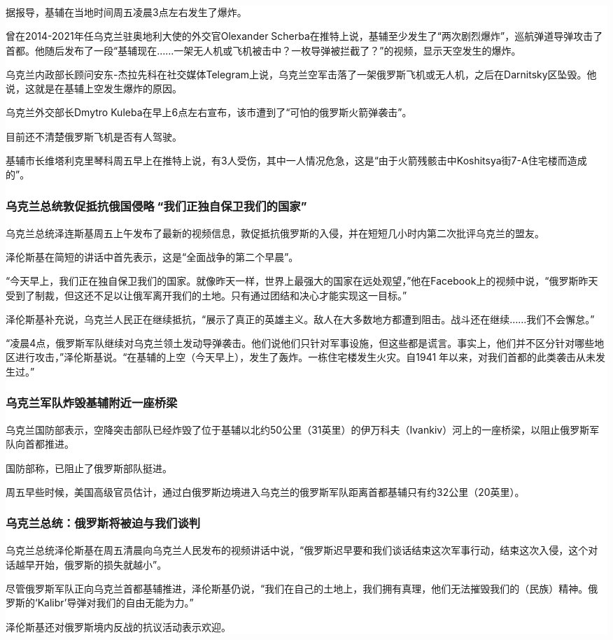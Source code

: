<p>
 据报导，基辅在当地时间周五凌晨3点左右发生了爆炸。
</p>
<p>
 曾在2014-2021年任乌克兰驻奥地利大使的外交官Olexander Scherba在推特上说，基辅至少发生了“两次剧烈爆炸”，巡航弹道导弹攻击了首都。他随后发布了一段“基辅现在……一架无人机或飞机被击中？一枚导弹被拦截了？”的视频，显示天空发生的爆炸。
</p>
<p>
 乌克兰内政部长顾问安东-杰拉先科在社交媒体Telegram上说，乌克兰空军击落了一架俄罗斯飞机或无人机，之后在Darnitsky区坠毁。他说，这就是在基辅上空发生爆炸的原因。
</p>
<p>
 乌克兰外交部长Dmytro Kuleba在早上6点左右宣布，该市遭到了“可怕的俄罗斯火箭弹袭击”。
</p>
<p>
 目前还不清楚俄罗斯飞机是否有人驾驶。
</p>
<p>
 基辅市长维塔利克里琴科周五早上在推特上说，有3人受伤，其中一人情况危急，这是“由于火箭残骸击中Koshitsya街7-A住宅楼而造成的”。
</p>
<h3>
 乌克兰总统敦促抵抗俄国侵略 “我们正独自保卫我们的国家”
</h3>
<p>
 乌克兰总统泽连斯基周五上午发布了最新的视频信息，敦促抵抗俄罗斯的入侵，并在短短几小时内第二次批评乌克兰的盟友。
</p>
<p>
 泽伦斯基在简短的讲话中首先表示，这是“全面战争的第二个早晨”。
</p>
<p>
 “今天早上，我们正在独自保卫我们的国家。就像昨天一样，世界上最强大的国家在远处观望，”他在Facebook上的视频中说，“俄罗斯昨天受到了制裁，但这还不足以让俄军离开我们的土地。只有通过团结和决心才能实现这一目标。”
</p>
<p>
 泽伦斯基补充说，乌克兰人民正在继续抵抗，“展示了真正的英雄主义。敌人在大多数地方都遭到阻击。战斗还在继续……我们不会懈怠。”
</p>
<p>
 “凌晨4点，俄罗斯军队继续对乌克兰领土发动导弹袭击。他们说他们只针对军事设施，但这些都是谎言。事实上，他们并不区分针对哪些地区进行攻击，”泽伦斯基说。“在基辅的上空（今天早上），发生了轰炸。一栋住宅楼发生火灾。自1941 年以来，对我们首都的此类袭击从未发生过。”
</p>
<h3>
 乌克兰军队炸毁基辅附近一座桥梁
</h3>
<p>
 乌克兰国防部表示，空降突击部队已经炸毁了位于基辅以北约50公里（31英里）的伊万科夫（Ivankiv）河上的一座桥梁，以阻止俄罗斯军队向首都推进。
</p>
<p>
 国防部称，已阻止了俄罗斯部队挺进。
</p>
<p>
 周五早些时候，美国高级官员估计，通过白俄罗斯边境进入乌克兰的俄罗斯军队距离首都基辅只有约32公里（20英里）。
</p>
<h3>
 乌克兰总统：俄罗斯将被迫与我们谈判
</h3>
<p>
 乌克兰总统泽伦斯基在周五清晨向乌克兰人民发布的视频讲话中说，“俄罗斯迟早要和我们谈话结束这次军事行动，结束这次入侵，这个对话越早开始，俄罗斯的损失就越小”。
</p>
<p>
 尽管俄罗斯军队正向乌克兰首都基辅推进，泽伦斯基仍说，“我们在自己的土地上，我们拥有真理，他们无法摧毁我们的（民族）精神。俄罗斯的‘Kalibr’导弹对我们的自由无能为力。”
</p>
<p>
 泽伦斯基还对俄罗斯境内反战的抗议活动表示欢迎。
</p>
<p>
